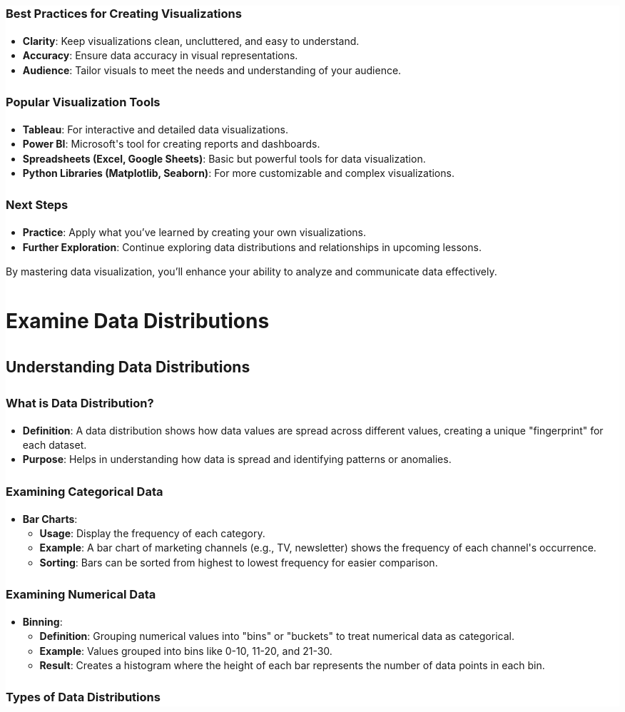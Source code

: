 ### Best Practices for Creating Visualizations

- **Clarity**: Keep visualizations clean, uncluttered, and easy to understand.
- **Accuracy**: Ensure data accuracy in visual representations.
- **Audience**: Tailor visuals to meet the needs and understanding of your audience.

### Popular Visualization Tools

- **Tableau**: For interactive and detailed data visualizations.
- **Power BI**: Microsoft's tool for creating reports and dashboards.
- **Spreadsheets (Excel, Google Sheets)**: Basic but powerful tools for data visualization.
- **Python Libraries (Matplotlib, Seaborn)**: For more customizable and complex visualizations.

### Next Steps

- **Practice**: Apply what you’ve learned by creating your own visualizations.
- **Further Exploration**: Continue exploring data distributions and relationships in upcoming lessons.

By mastering data visualization, you’ll enhance your ability to analyze and communicate data effectively.

# Examine Data Distributions

## Understanding Data Distributions

### What is Data Distribution?

- **Definition**: A data distribution shows how data values are spread across different values, creating a unique "fingerprint" for each dataset.
- **Purpose**: Helps in understanding how data is spread and identifying patterns or anomalies.

### Examining Categorical Data

- **Bar Charts**:
    - **Usage**: Display the frequency of each category.
    - **Example**: A bar chart of marketing channels (e.g., TV, newsletter) shows the frequency of each channel's occurrence.
    - **Sorting**: Bars can be sorted from highest to lowest frequency for easier comparison.

### Examining Numerical Data

- **Binning**:
    - **Definition**: Grouping numerical values into "bins" or "buckets" to treat numerical data as categorical.
    - **Example**: Values grouped into bins like 0-10, 11-20, and 21-30.
    - **Result**: Creates a histogram where the height of each bar represents the number of data points in each bin.

### Types of Data Distributions
